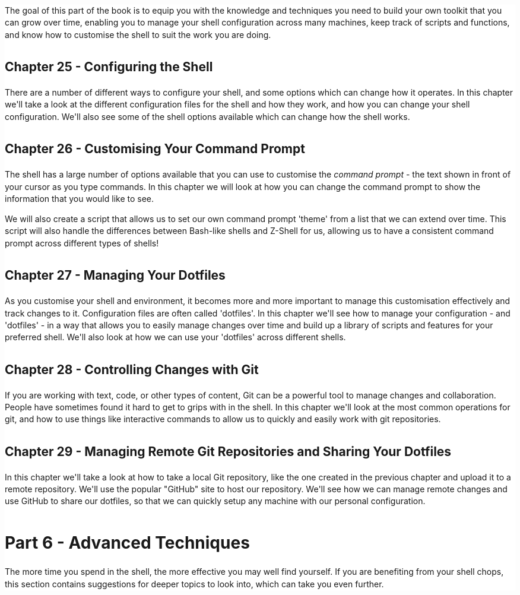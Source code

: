 The goal of this part of the book is to equip you with the knowledge and techniques you need to build your own toolkit that you can grow over time, enabling you to manage your shell configuration across many machines, keep track of scripts and functions, and know how to customise the shell to suit the work you are doing.

## Chapter 25 - Configuring the Shell

There are a number of different ways to configure your shell, and some options which can change how it operates. In this chapter we'll take a look at the different configuration files for the shell and how they work, and how you can change your shell configuration. We'll also see some of the shell options available which can change how the shell works.

## Chapter 26 - Customising Your Command Prompt

The shell has a large number of options available that you can use to customise the _command prompt_ - the text shown in front of your cursor as you type commands. In this chapter we will look at how you can change the command prompt to show the information that you would like to see.

We will also create a script that allows us to set our own command prompt 'theme' from a list that we can extend over time. This script will also handle the differences between Bash-like shells and Z-Shell for us, allowing us to have a consistent command prompt across different types of shells!

## Chapter 27 - Managing Your Dotfiles

As you customise your shell and environment, it becomes more and more important to manage this customisation effectively and track changes to it. Configuration files are often called 'dotfiles'. In this chapter we'll see how to manage your configuration - and 'dotfiles' - in a way that allows you to easily manage changes over time and build up a library of scripts and features for your preferred shell. We'll also look at how we can use your 'dotfiles' across different shells.

## Chapter 28 - Controlling Changes with Git

If you are working with text, code, or other types of content, Git can be a powerful tool to manage changes and collaboration. People have sometimes found it hard to get to grips with in the shell. In this chapter we'll look at the most common operations for git, and how to use things like interactive commands to allow us to quickly and easily work with git repositories.

## Chapter 29 - Managing Remote Git Repositories and Sharing Your Dotfiles

In this chapter we'll take a look at how to take a local Git repository, like the one created in the previous chapter and upload it to a remote repository. We'll use the popular "GitHub" site to host our repository. We'll see how we can manage remote changes and use GitHub to share our dotfiles, so that we can quickly setup any machine with our personal configuration.

# Part 6 - Advanced Techniques

The more time you spend in the shell, the more effective you may well find yourself. If you are benefiting from your shell chops, this section contains suggestions for deeper topics to look into, which can take you even further.
